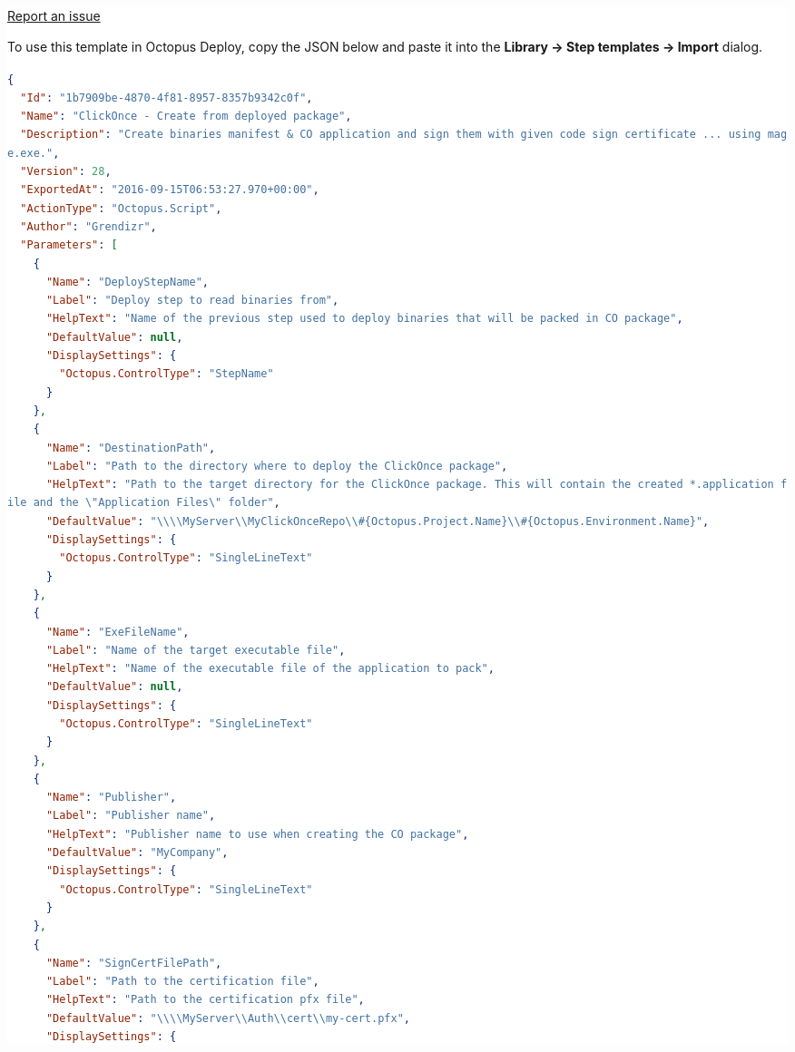 [Report an issue](https://github.com/OctopusDeploy/Library/issues/new?assignees=&labels=&projects=&template=bug-report.yml&title=Issue%20with%20ClickOnce%20-%20Create%20from%20deployed%20package&step-template=ClickOnce%20-%20Create%20from%20deployed%20package)

<div class="get-json">

To use this template in Octopus Deploy, copy the JSON below and paste it into the **Library → Step templates → Import** dialog.

```json
{
  "Id": "1b7909be-4870-4f81-8957-8357b9342c0f",
  "Name": "ClickOnce - Create from deployed package",
  "Description": "Create binaries manifest & CO application and sign them with given code sign certificate ... using mage.exe.",
  "Version": 28,
  "ExportedAt": "2016-09-15T06:53:27.970+00:00",
  "ActionType": "Octopus.Script",
  "Author": "Grendizr",
  "Parameters": [
    {
      "Name": "DeployStepName",
      "Label": "Deploy step to read binaries from",
      "HelpText": "Name of the previous step used to deploy binaries that will be packed in CO package",
      "DefaultValue": null,
      "DisplaySettings": {
        "Octopus.ControlType": "StepName"
      }
    },
    {
      "Name": "DestinationPath",
      "Label": "Path to the directory where to deploy the ClickOnce package",
      "HelpText": "Path to the target directory for the ClickOnce package. This will contain the created *.application file and the \"Application Files\" folder",
      "DefaultValue": "\\\\MyServer\\MyClickOnceRepo\\#{Octopus.Project.Name}\\#{Octopus.Environment.Name}",
      "DisplaySettings": {
        "Octopus.ControlType": "SingleLineText"
      }
    },
    {
      "Name": "ExeFileName",
      "Label": "Name of the target executable file",
      "HelpText": "Name of the executable file of the application to pack",
      "DefaultValue": null,
      "DisplaySettings": {
        "Octopus.ControlType": "SingleLineText"
      }
    },
    {
      "Name": "Publisher",
      "Label": "Publisher name",
      "HelpText": "Publisher name to use when creating the CO package",
      "DefaultValue": "MyCompany",
      "DisplaySettings": {
        "Octopus.ControlType": "SingleLineText"
      }
    },
    {
      "Name": "SignCertFilePath",
      "Label": "Path to the certification file",
      "HelpText": "Path to the certification pfx file",
      "DefaultValue": "\\\\MyServer\\Auth\\cert\\my-cert.pfx",
      "DisplaySettings": {
```